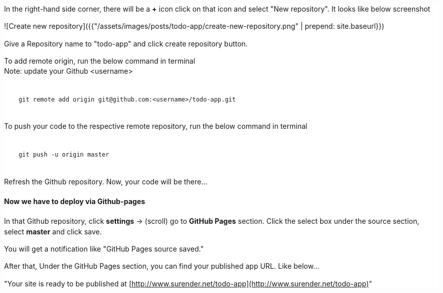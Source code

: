 In the right-hand side corner, there will be a **+** icon click on that icon and select "New repository". It looks like below screenshot

![Create new repository]({{"/assets/images/posts/todo-app/create-new-repository.png" | prepend: site.baseurl}})

Give a Repository name to "todo-app" and click create repository button.



To add remote origin, run the below command in terminal <br>
Note: update your Github &lt;username&gt;
<pre>
  <code class="language-shell">
    git remote add origin git@github.com:&lt;username&gt;/todo-app.git
  </code>
</pre>

To push your code to the respective remote repository, run the below command in terminal <br>
<pre>
  <code class="language-shell">
    git push -u origin master
  </code>
</pre>

Refresh the Github repository. Now, your code will be there...

#### **Now we have to deploy via Github-pages**

In that Github repository, click **settings** -> (scroll) go to **GitHub Pages** section. Click the select box under the source section, select **master** and click save.

You will get a notification like "GitHub Pages source saved."

After that, Under the GitHub Pages section, you can find your published app URL. Like below...

"Your site is ready to be published at [http://www.surender.net/todo-app](http://www.surender.net/todo-app)"


























